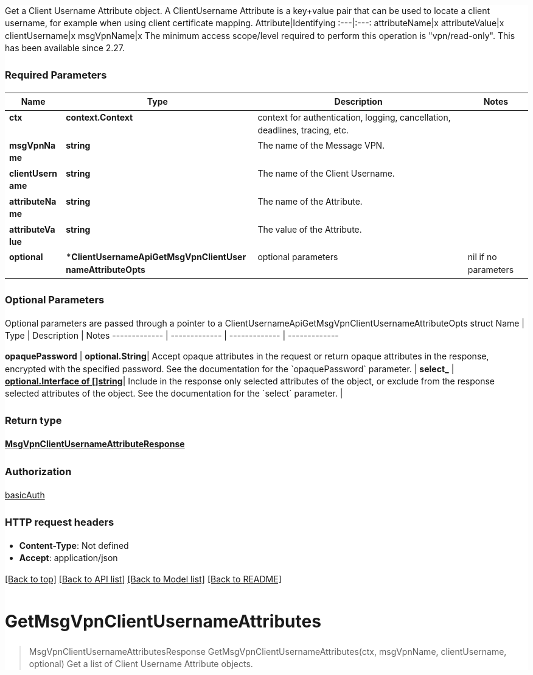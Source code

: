 Get a Client Username Attribute object.  A ClientUsername Attribute is a key+value pair that can be used to locate a client username, for example when using client certificate mapping.   Attribute|Identifying :---|:---: attributeName|x attributeValue|x clientUsername|x msgVpnName|x    The minimum access scope/level required to perform this operation is \"vpn/read-only\".  This has been available since 2.27.

### Required Parameters

Name | Type | Description  | Notes
------------- | ------------- | ------------- | -------------
 **ctx** | **context.Context** | context for authentication, logging, cancellation, deadlines, tracing, etc.
  **msgVpnName** | **string**| The name of the Message VPN. | 
  **clientUsername** | **string**| The name of the Client Username. | 
  **attributeName** | **string**| The name of the Attribute. | 
  **attributeValue** | **string**| The value of the Attribute. | 
 **optional** | ***ClientUsernameApiGetMsgVpnClientUsernameAttributeOpts** | optional parameters | nil if no parameters

### Optional Parameters
Optional parameters are passed through a pointer to a ClientUsernameApiGetMsgVpnClientUsernameAttributeOpts struct
Name | Type | Description  | Notes
------------- | ------------- | ------------- | -------------




 **opaquePassword** | **optional.String**| Accept opaque attributes in the request or return opaque attributes in the response, encrypted with the specified password. See the documentation for the &#x60;opaquePassword&#x60; parameter. | 
 **select_** | [**optional.Interface of []string**](string.md)| Include in the response only selected attributes of the object, or exclude from the response selected attributes of the object. See the documentation for the &#x60;select&#x60; parameter. | 

### Return type

[**MsgVpnClientUsernameAttributeResponse**](MsgVpnClientUsernameAttributeResponse.md)

### Authorization

[basicAuth](../README.md#basicAuth)

### HTTP request headers

 - **Content-Type**: Not defined
 - **Accept**: application/json

[[Back to top]](#) [[Back to API list]](../README.md#documentation-for-api-endpoints) [[Back to Model list]](../README.md#documentation-for-models) [[Back to README]](../README.md)

# **GetMsgVpnClientUsernameAttributes**
> MsgVpnClientUsernameAttributesResponse GetMsgVpnClientUsernameAttributes(ctx, msgVpnName, clientUsername, optional)
Get a list of Client Username Attribute objects.
